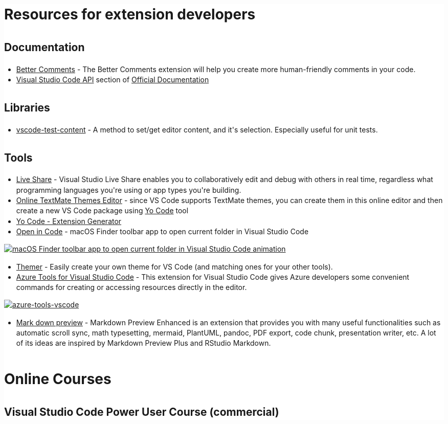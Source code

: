 [](#resources-for-extension-developers)Resources for extension developers
=========================================================================

[](#documentation)Documentation
-------------------------------

*   [Better Comments](https://marketplace.visualstudio.com/items?itemName=aaron-bond.better-comments) - The Better Comments extension will help you create more human-friendly comments in your code.
*   [Visual Studio Code API](https://code.visualstudio.com/api) section of [Official Documentation](https://code.visualstudio.com/docs)

[](#libraries)Libraries
-----------------------

*   [vscode-test-content](https://github.com/mlewand-org/vscode-test-content) - A method to set/get editor content, and it's selection. Especially useful for unit tests.

[](#tools)Tools
---------------

*   [Live Share](https://marketplace.visualstudio.com/items?itemName=MS-vsliveshare.vsliveshare) - Visual Studio Live Share enables you to collaboratively edit and debug with others in real time, regardless what programming languages you're using or app types you're building.
*   [Online TextMate Themes Editor](https://tmtheme-editor.herokuapp.com/) - since VS Code supports TextMate themes, you can create them in this online editor and then create a new VS Code package using [Yo Code](https://code.visualstudio.com/docs/extensions/yocode) tool
*   [Yo Code - Extension Generator](https://code.visualstudio.com/docs/extensions/yocode)
*   [Open in Code](https://github.com/sozercan/OpenInCode) - macOS Finder toolbar app to open current folder in Visual Studio Code

[![macOS Finder toolbar app to open current folder in Visual Studio Code animation](https://camo.githubusercontent.com/edbae5fe27d6c7af23218e60cb07e3a5061bbbab/687474703a2f2f692e696d6775722e636f6d2f4c6d56484978572e676966)](https://camo.githubusercontent.com/edbae5fe27d6c7af23218e60cb07e3a5061bbbab/687474703a2f2f692e696d6775722e636f6d2f4c6d56484978572e676966)

*   [Themer](https://themer.dev) - Easily create your own theme for VS Code (and matching ones for your other tools).
*   [Azure Tools for Visual Studio Code](https://github.com/bradygaster-zz/azure-tools-vscode) - This extension for Visual Studio Code gives Azure developers some convenient commands for creating or accessing resources directly in the editor.

[![azure-tools-vscode](https://raw.githubusercontent.com/johnpapa/vscode-azure-functions-tools/master/images/json-schema-function.gif)](https://raw.githubusercontent.com/johnpapa/vscode-azure-functions-tools/master/images/json-schema-function.gif)

*   [Mark down preview](https://marketplace.visualstudio.com/items?itemName=shd101wyy.markdown-preview-enhanced) - Markdown Preview Enhanced is an extension that provides you with many useful functionalities such as automatic scroll sync, math typesetting, mermaid, PlantUML, pandoc, PDF export, code chunk, presentation writer, etc. A lot of its ideas are inspired by Markdown Preview Plus and RStudio Markdown.

[](#online-courses)Online Courses
=================================

[](#visual-studio-code-power-user-course-commercial)Visual Studio Code Power User Course (commercial)
-----------------------------------------------------------------------------------------------------
